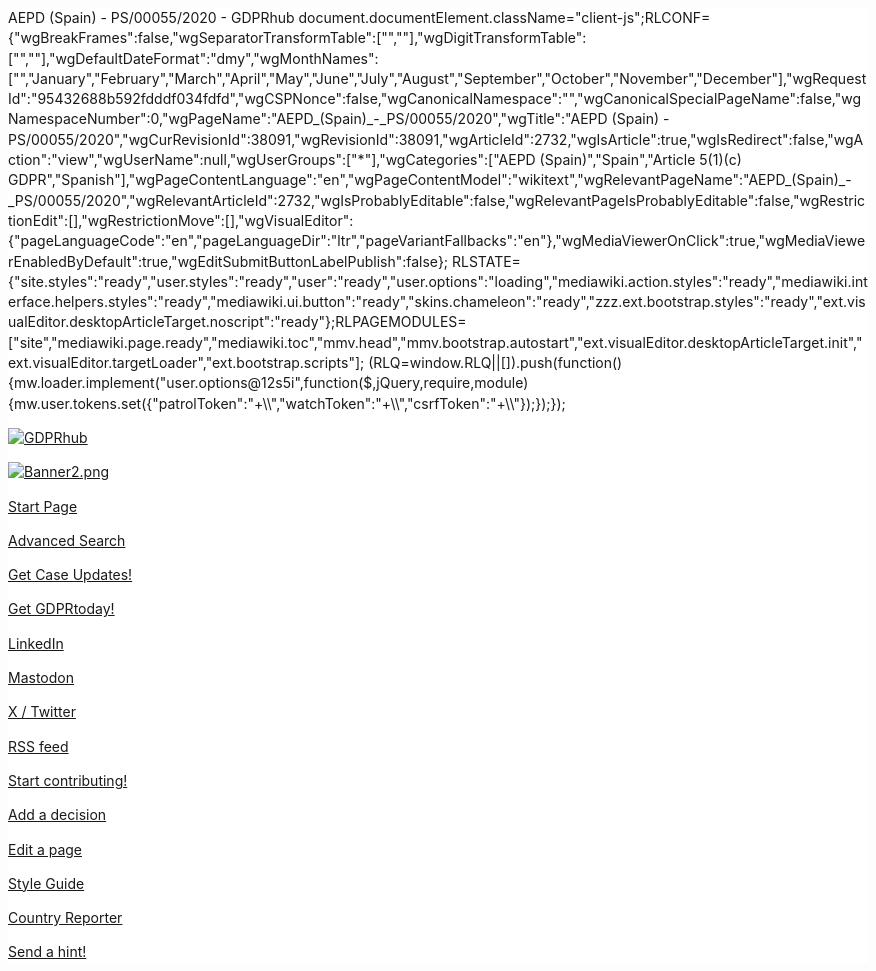  AEPD (Spain) - PS/00055/2020 - GDPRhub document.documentElement.className="client-js";RLCONF={"wgBreakFrames":false,"wgSeparatorTransformTable":\["",""\],"wgDigitTransformTable":\["",""\],"wgDefaultDateFormat":"dmy","wgMonthNames":\["","January","February","March","April","May","June","July","August","September","October","November","December"\],"wgRequestId":"95432688b592fdddf034fdfd","wgCSPNonce":false,"wgCanonicalNamespace":"","wgCanonicalSpecialPageName":false,"wgNamespaceNumber":0,"wgPageName":"AEPD\_(Spain)\_-\_PS/00055/2020","wgTitle":"AEPD (Spain) - PS/00055/2020","wgCurRevisionId":38091,"wgRevisionId":38091,"wgArticleId":2732,"wgIsArticle":true,"wgIsRedirect":false,"wgAction":"view","wgUserName":null,"wgUserGroups":\["\*"\],"wgCategories":\["AEPD (Spain)","Spain","Article 5(1)(c) GDPR","Spanish"\],"wgPageContentLanguage":"en","wgPageContentModel":"wikitext","wgRelevantPageName":"AEPD\_(Spain)\_-\_PS/00055/2020","wgRelevantArticleId":2732,"wgIsProbablyEditable":false,"wgRelevantPageIsProbablyEditable":false,"wgRestrictionEdit":\[\],"wgRestrictionMove":\[\],"wgVisualEditor":{"pageLanguageCode":"en","pageLanguageDir":"ltr","pageVariantFallbacks":"en"},"wgMediaViewerOnClick":true,"wgMediaViewerEnabledByDefault":true,"wgEditSubmitButtonLabelPublish":false}; RLSTATE={"site.styles":"ready","user.styles":"ready","user":"ready","user.options":"loading","mediawiki.action.styles":"ready","mediawiki.interface.helpers.styles":"ready","mediawiki.ui.button":"ready","skins.chameleon":"ready","zzz.ext.bootstrap.styles":"ready","ext.visualEditor.desktopArticleTarget.noscript":"ready"};RLPAGEMODULES=\["site","mediawiki.page.ready","mediawiki.toc","mmv.head","mmv.bootstrap.autostart","ext.visualEditor.desktopArticleTarget.init","ext.visualEditor.targetLoader","ext.bootstrap.scripts"\]; (RLQ=window.RLQ||\[\]).push(function(){mw.loader.implement("user.options@12s5i",function($,jQuery,require,module){mw.user.tokens.set({"patrolToken":"+\\\\","watchToken":"+\\\\","csrfToken":"+\\\\"});});});                    

[![GDPRhub](/images/gdprhub_v5_150.png)](/index.php?title=Welcome_to_GDPRhub "Visit the main page")

[![Banner2.png](/images/5/57/Banner2.png)](https://gdprhub.eu/index.php?title=GDPRtoday)

[Start Page](/index.php?title=Welcome_to_GDPRhub)

[Advanced Search](/index.php?title=Advanced_Search)

[Get Case Updates!](#)

[Get GDPRtoday!](/index.php?title=GDPRtoday)

[LinkedIn](https://www.linkedin.com/showcase/gdprhub)

[Mastodon](https://mastodon.social/@GDPRhub)

[X / Twitter](https://www.twitter.com/GDPRhub)

[RSS feed](https://gdprhub.eu/index.php?title=Special:NewPages&feed=atom&hideredirs=1&limit=10&render=1)

[Start contributing!](#)

[Add a decision](/index.php?title=How_to_add_a_new_decision)

[Edit a page](/index.php?title=How_to_edit_a_page_on_GDPRhub)

[Style Guide](/index.php?title=GDPRhub_style_guide)

[Country Reporter](https://gdprmgmt.noyb.eu/become_country_reporter)

[Send a hint!](mailto:GDPRhub@noyb.eu?subject=GDPRhub%20-%20hint&body=Thank%20you%20for%20sending%20us%20a%20hint!%0A%0AIf%20you%20want%20to%20send%20us%20details%20about%20a%20case%20that%20is%20not%20on%20GDPRhub%20yet%2C%20please%20fill%20out%20the%20form%20below!%0AIf%20you%20want%20to%20send%20us%20any%20other%20information%2C%20just%20delete%20this%20text.%0A%0A%3D%3D%3D%20General%20Details%20%3D%3D%3D%0A%0ALink%20to%20the%20decision%20\(attach%20document%20if%20not%20public\)%3A%0ADPA%2FCourt%3A%0ACountry%3A%0ADate%3A%0A%0A%3D%3D%3D%20Factual%20Summary%20in%20English%20%3D%3D%3D%0A%0A-%3E%20What%20happened%20in%20this%20case%3F%0A%0A%3D%3D%3D%20Summary%20of%20the%20Dispute%20in%20English%20%3D%3D%3D%0A%0A-%3E%20What%20was%20the%20core%20dispute%20about%3F%0A%0A%3D%3D%3D%20Summary%20of%20the%20Holding%20in%20English%20%3D%3D%3D%0A%0A-%3E%20What%20is%20the%20core%20take%20away%20from%20the%20decision%3F%0A%0A%0AThank%20you%20for%20your%20support!%0Anoyb.eu%20team)
